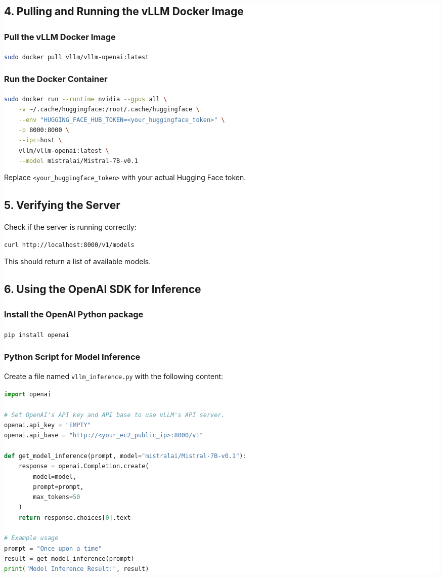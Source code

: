 ## 4. Pulling and Running the vLLM Docker Image

### Pull the vLLM Docker Image
```bash
sudo docker pull vllm/vllm-openai:latest
```

### Run the Docker Container
```bash
sudo docker run --runtime nvidia --gpus all \
    -v ~/.cache/huggingface:/root/.cache/huggingface \
    --env "HUGGING_FACE_HUB_TOKEN=<your_huggingface_token>" \
    -p 8000:8000 \
    --ipc=host \
    vllm/vllm-openai:latest \
    --model mistralai/Mistral-7B-v0.1
```

Replace `<your_huggingface_token>` with your actual Hugging Face token.

## 5. Verifying the Server

Check if the server is running correctly:

```bash
curl http://localhost:8000/v1/models
```

This should return a list of available models.

## 6. Using the OpenAI SDK for Inference

### Install the OpenAI Python package
```bash
pip install openai
```

### Python Script for Model Inference

Create a file named `vllm_inference.py` with the following content:

```python
import openai

# Set OpenAI's API key and API base to use vLLM's API server.
openai.api_key = "EMPTY"
openai.api_base = "http://<your_ec2_public_ip>:8000/v1"

def get_model_inference(prompt, model="mistralai/Mistral-7B-v0.1"):
    response = openai.Completion.create(
        model=model,
        prompt=prompt,
        max_tokens=50
    )
    return response.choices[0].text

# Example usage
prompt = "Once upon a time"
result = get_model_inference(prompt)
print("Model Inference Result:", result)
```
